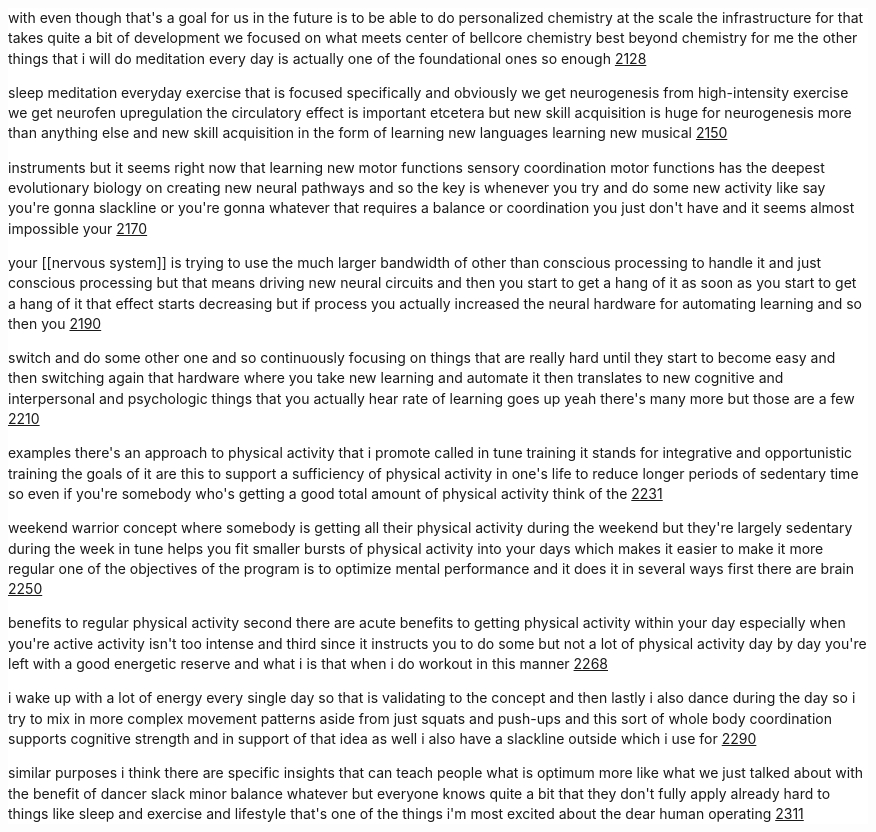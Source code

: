 with even though that's a goal for us in the future is to be able to do personalized chemistry at the scale the infrastructure for that takes quite a bit of development we focused on what meets center of bellcore chemistry best beyond chemistry for me the other things that i will do meditation every day is actually one of the foundational ones so enough [2128](https://www.youtube.com/watch?v=CElwzOUbsGg&t=2128.52s)

sleep meditation everyday exercise that is focused specifically and obviously we get neurogenesis from high-intensity exercise we get neurofen upregulation the circulatory effect is important etcetera but new skill acquisition is huge for neurogenesis more than anything else and new skill acquisition in the form of learning new languages learning new musical [2150](https://www.youtube.com/watch?v=CElwzOUbsGg&t=2150.51s)

instruments but it seems right now that learning new motor functions sensory coordination motor functions has the deepest evolutionary biology on creating new neural pathways and so the key is whenever you try and do some new activity like say you're gonna slackline or you're gonna whatever that requires a balance or coordination you just don't have and it seems almost impossible your [2170](https://www.youtube.com/watch?v=CElwzOUbsGg&t=2170.22s)

your [[nervous system]] is trying to use the much larger bandwidth of other than conscious processing to handle it and just conscious processing but that means driving new neural circuits and then you start to get a hang of it as soon as you start to get a hang of it that effect starts decreasing but if process you actually increased the neural hardware for automating learning and so then you [2190](https://www.youtube.com/watch?v=CElwzOUbsGg&t=2190.23s)

switch and do some other one and so continuously focusing on things that are really hard until they start to become easy and then switching again that hardware where you take new learning and automate it then translates to new cognitive and interpersonal and psychologic things that you actually hear rate of learning goes up yeah there's many more but those are a few [2210](https://www.youtube.com/watch?v=CElwzOUbsGg&t=2210.66s)

examples there's an approach to physical activity that i promote called in tune training it stands for integrative and opportunistic training the goals of it are this to support a sufficiency of physical activity in one's life to reduce longer periods of sedentary time so even if you're somebody who's getting a good total amount of physical activity think of the [2231](https://www.youtube.com/watch?v=CElwzOUbsGg&t=2231.119s)

weekend warrior concept where somebody is getting all their physical activity during the weekend but they're largely sedentary during the week in tune helps you fit smaller bursts of physical activity into your days which makes it easier to make it more regular one of the objectives of the program is to optimize mental performance and it does it in several ways first there are brain [2250](https://www.youtube.com/watch?v=CElwzOUbsGg&t=2250.23s)

benefits to regular physical activity second there are acute benefits to getting physical activity within your day especially when you're active activity isn't too intense and third since it instructs you to do some but not a lot of physical activity day by day you're left with a good energetic reserve and what i is that when i do workout in this manner [2268](https://www.youtube.com/watch?v=CElwzOUbsGg&t=2268.95s)

i wake up with a lot of energy every single day so that is validating to the concept and then lastly i also dance during the day so i try to mix in more complex movement patterns aside from just squats and push-ups and this sort of whole body coordination supports cognitive strength and in support of that idea as well i also have a slackline outside which i use for [2290](https://www.youtube.com/watch?v=CElwzOUbsGg&t=2290.52s)

similar purposes i think there are specific insights that can teach people what is optimum more like what we just talked about with the benefit of dancer slack minor balance whatever but everyone knows quite a bit that they don't fully apply already hard to things like sleep and exercise and lifestyle that's one of the things i'm most excited about the dear human operating [2311](https://www.youtube.com/watch?v=CElwzOUbsGg&t=2311.94s)
